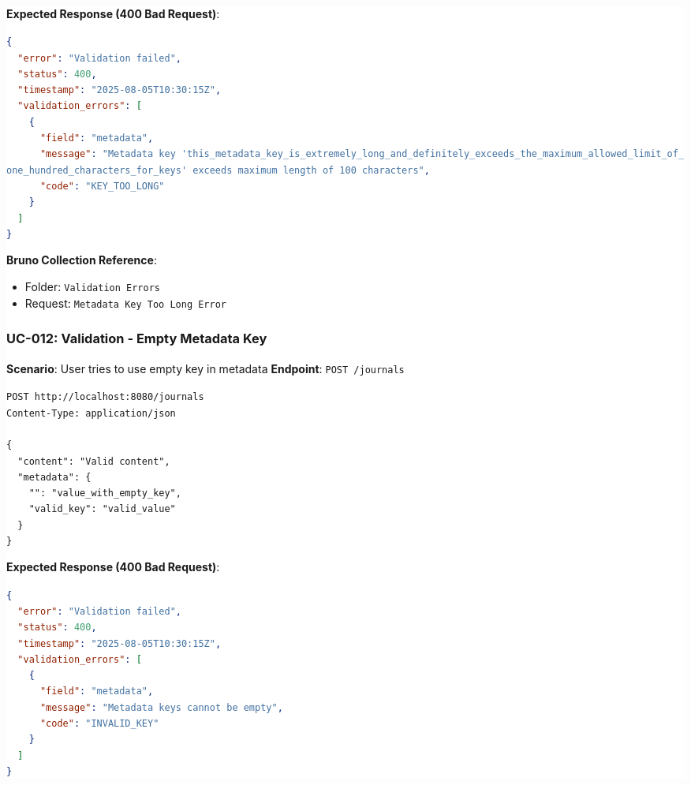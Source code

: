 **Expected Response (400 Bad Request)**:

```json
{
  "error": "Validation failed",
  "status": 400,
  "timestamp": "2025-08-05T10:30:15Z",
  "validation_errors": [
    {
      "field": "metadata",
      "message": "Metadata key 'this_metadata_key_is_extremely_long_and_definitely_exceeds_the_maximum_allowed_limit_of_one_hundred_characters_for_keys' exceeds maximum length of 100 characters",
      "code": "KEY_TOO_LONG"
    }
  ]
}
```

**Bruno Collection Reference**:

- Folder: `Validation Errors`
- Request: `Metadata Key Too Long Error`

### UC-012: Validation - Empty Metadata Key

**Scenario**: User tries to use empty key in metadata
**Endpoint**: `POST /journals`

```http
POST http://localhost:8080/journals
Content-Type: application/json

{
  "content": "Valid content",
  "metadata": {
    "": "value_with_empty_key",
    "valid_key": "valid_value"
  }
}
```

**Expected Response (400 Bad Request)**:

```json
{
  "error": "Validation failed",
  "status": 400,
  "timestamp": "2025-08-05T10:30:15Z",
  "validation_errors": [
    {
      "field": "metadata",
      "message": "Metadata keys cannot be empty",
      "code": "INVALID_KEY"
    }
  ]
}
```
